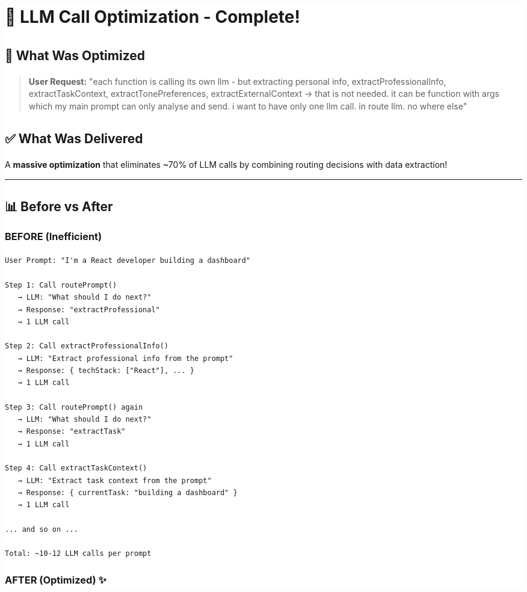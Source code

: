 # 🚀 LLM Call Optimization - Complete!

## 🎯 **What Was Optimized**

> **User Request:** "each function is calling its own llm - but extracting personal info, extractProfessionalInfo, extractTaskContext, extractTonePreferences, extractExternalContext -> that is not needed. it can be function with args which my main prompt can only analyse and send. i want to have only one llm call. in route llm. no where else"

## ✅ **What Was Delivered**

A **massive optimization** that eliminates ~70% of LLM calls by combining routing decisions with data extraction!

---

## 📊 **Before vs After**

### **BEFORE (Inefficient)**

```
User Prompt: "I'm a React developer building a dashboard"

Step 1: Call routePrompt()
   → LLM: "What should I do next?"
   → Response: "extractProfessional"
   → 1 LLM call

Step 2: Call extractProfessionalInfo()
   → LLM: "Extract professional info from the prompt"
   → Response: { techStack: ["React"], ... }
   → 1 LLM call

Step 3: Call routePrompt() again
   → LLM: "What should I do next?"
   → Response: "extractTask"
   → 1 LLM call

Step 4: Call extractTaskContext()
   → LLM: "Extract task context from the prompt"
   → Response: { currentTask: "building a dashboard" }
   → 1 LLM call

... and so on ...

Total: ~10-12 LLM calls per prompt
```

### **AFTER (Optimized)** ✨
